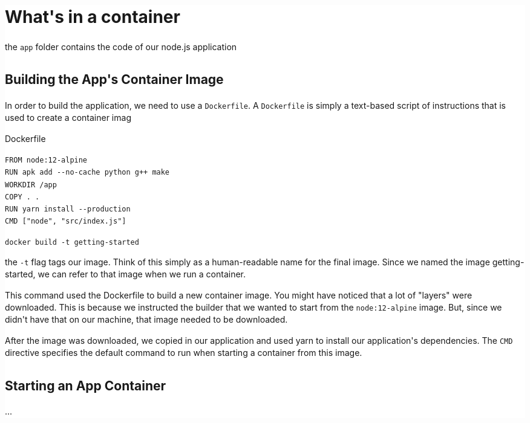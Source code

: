 
# What's in a container

the `app` folder contains the code of our node.js application


## Building the App's Container Image

In order to build the application, we need to use a `Dockerfile`.
A `Dockerfile` is simply a text-based script of instructions that is used to create a container imag


Dockerfile
```
FROM node:12-alpine
RUN apk add --no-cache python g++ make
WORKDIR /app
COPY . .
RUN yarn install --production
CMD ["node", "src/index.js"]
```

`docker build -t getting-started`

the `-t` flag tags our image. Think of this simply as a human-readable name for the final image. Since we named the image getting-started, we can refer to that image when we run a container.

This command used the Dockerfile to build a new container image. You might have noticed that a lot of "layers" were downloaded. This is because we instructed the builder that we wanted to start from the `node:12-alpine` image. But, since we didn't have that on our machine, that image needed to be downloaded.

After the image was downloaded, we copied in our application and used yarn to install our application's dependencies. The `CMD` directive specifies the default command to run when starting a container from this image.

## Starting an App Container

...

